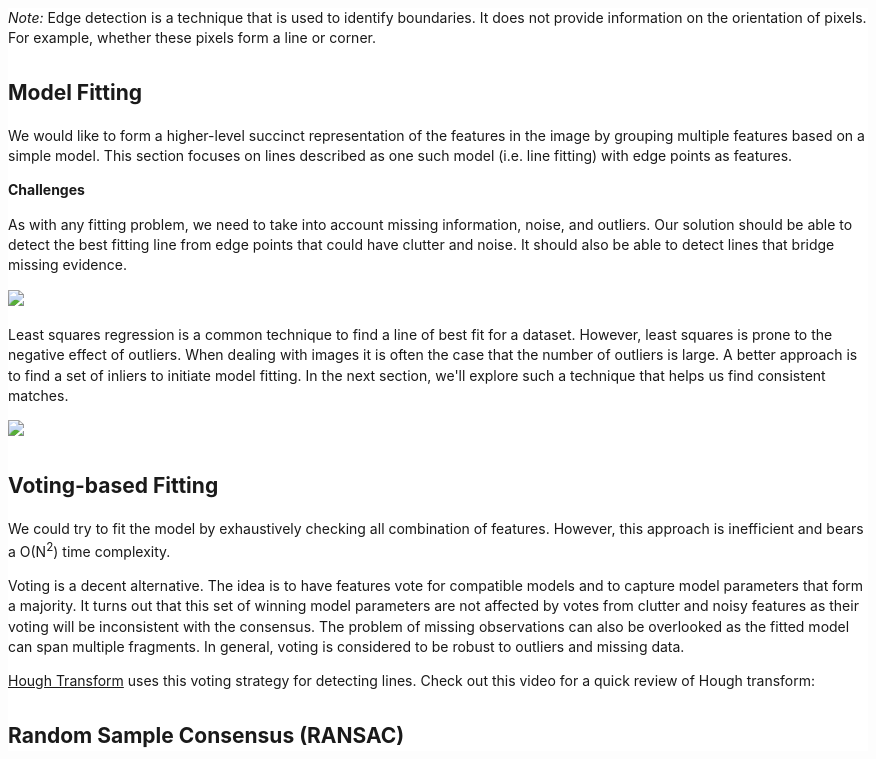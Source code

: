 _Note:_ Edge detection is a technique that is used to identify boundaries. It does not provide information on the orientation of pixels. For example, whether these pixels form a line or corner.

<a name='model-fitting'></a>
## Model Fitting

We would like to form a higher-level succinct representation of the features in the image by grouping multiple features based on a simple model. This section focuses on lines described as one such model (i.e. line fitting) with edge points as features.

**Challenges**

As with any fitting problem, we need to take into account missing information, noise, and outliers. Our solution should be able to detect the best fitting line from edge points that could have clutter and noise. It should also be able to detect lines that bridge missing evidence.

<div class="fig figcenter">
  <img src="{{ site.baseurl }}/assets/pixels/line-fitting-challenges.png">
</div>

Least squares regression is a common technique to find a line of best fit for a dataset. However, least squares is prone to the negative effect of outliers. When dealing with images it is often the case that the number of outliers is large. A better approach is to find a set of inliers to initiate model fitting. In the next section, we'll explore such a technique that helps us find consistent matches.

<div class="fig figcenter">
  <img src="{{ site.baseurl }}/assets/pixels/line-fitting-outliers.png">
</div>

<a name='voting-based-fitting'></a>
## Voting-based Fitting

We could try to fit the model by exhaustively checking all combination of features. However, this approach is inefficient and bears a O(N<sup>2</sup>) time complexity.

Voting is a decent alternative. The idea is to have features vote for compatible models and to capture model parameters that form a majority. It turns out that this set of winning model parameters are not affected by votes from clutter and noisy features as their voting will be inconsistent with the consensus. The problem of missing observations can also be overlooked as the fitted model can span multiple fragments. In general, voting is considered to be robust to outliers and missing data.

[Hough Transform](../edge_detection) uses this voting strategy for detecting lines. Check out this video for a quick review of Hough transform:

<iframe style="display: block; margin: auto;" width="560" height="315" src="https://www.youtube.com/embed/4zHbI-fFIlI" frameborder="0" allow="accelerometer; autoplay; clipboard-write; encrypted-media; gyroscope; picture-in-picture" allowfullscreen></iframe>



<a name='random-sample-consensus'></a>
## Random Sample Consensus (RANSAC)
